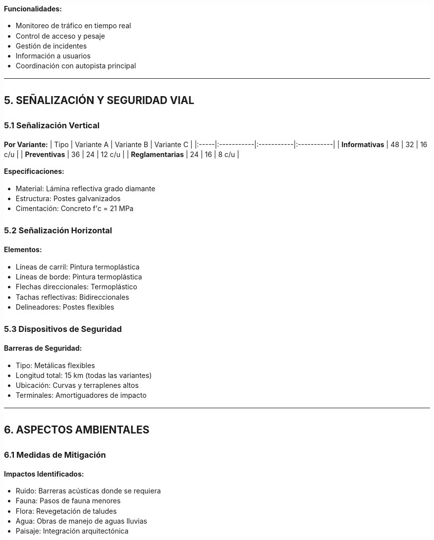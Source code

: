 **Funcionalidades:**
- Monitoreo de tráfico en tiempo real
- Control de acceso y pesaje
- Gestión de incidentes
- Información a usuarios
- Coordinación con autopista principal

---

## 5. SEÑALIZACIÓN Y SEGURIDAD VIAL

### 5.1 Señalización Vertical

**Por Variante:**
| Tipo | Variante A | Variante B | Variante C |
|:-----|:-----------|:-----------|:-----------|
| **Informativas** | 48 | 32 | 16 c/u |
| **Preventivas** | 36 | 24 | 12 c/u |
| **Reglamentarias** | 24 | 16 | 8 c/u |

**Especificaciones:**
- Material: Lámina reflectiva grado diamante
- Estructura: Postes galvanizados
- Cimentación: Concreto f'c = 21 MPa

### 5.2 Señalización Horizontal

**Elementos:**
- Líneas de carril: Pintura termoplástica
- Líneas de borde: Pintura termoplástica
- Flechas direccionales: Termoplástico
- Tachas reflectivas: Bidireccionales
- Delineadores: Postes flexibles

### 5.3 Dispositivos de Seguridad

**Barreras de Seguridad:**
- Tipo: Metálicas flexibles
- Longitud total: 15 km (todas las variantes)
- Ubicación: Curvas y terraplenes altos
- Terminales: Amortiguadores de impacto

---

## 6. ASPECTOS AMBIENTALES

### 6.1 Medidas de Mitigación

**Impactos Identificados:**
- Ruido: Barreras acústicas donde se requiera
- Fauna: Pasos de fauna menores
- Flora: Revegetación de taludes
- Agua: Obras de manejo de aguas lluvias
- Paisaje: Integración arquitectónica

